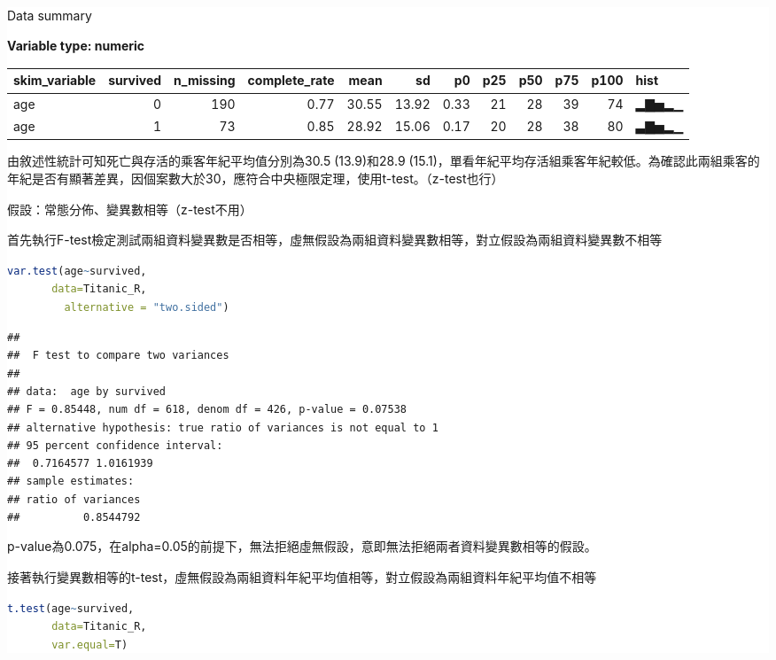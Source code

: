 Data summary

**Variable type: numeric**

| skim\_variable | survived | n\_missing | complete\_rate |  mean |    sd |   p0 | p25 | p50 | p75 | p100 | hist  |
| :------------- | -------: | ---------: | -------------: | ----: | ----: | ---: | --: | --: | --: | ---: | :---- |
| age            |        0 |        190 |           0.77 | 30.55 | 13.92 | 0.33 |  21 |  28 |  39 |   74 | ▂▇▅▂▁ |
| age            |        1 |         73 |           0.85 | 28.92 | 15.06 | 0.17 |  20 |  28 |  38 |   80 | ▃▇▅▂▁ |

由敘述性統計可知死亡與存活的乘客年紀平均值分別為30.5 (13.9)和28.9
(15.1)，單看年紀平均存活組乘客年紀較低。為確認此兩組乘客的年紀是否有顯著差異，因個案數大於30，應符合中央極限定理，使用t-test。（z-test也行）

假設：常態分佈、變異數相等（z-test不用）

首先執行F-test檢定測試兩組資料變異數是否相等，虛無假設為兩組資料變異數相等，對立假設為兩組資料變異數不相等

``` r
var.test(age~survived,
       data=Titanic_R, 
         alternative = "two.sided")
```

    ## 
    ##  F test to compare two variances
    ## 
    ## data:  age by survived
    ## F = 0.85448, num df = 618, denom df = 426, p-value = 0.07538
    ## alternative hypothesis: true ratio of variances is not equal to 1
    ## 95 percent confidence interval:
    ##  0.7164577 1.0161939
    ## sample estimates:
    ## ratio of variances 
    ##          0.8544792

p-value為0.075，在alpha=0.05的前提下，無法拒絕虛無假設，意即無法拒絕兩者資料變異數相等的假設。

接著執行變異數相等的t-test，虛無假設為兩組資料年紀平均值相等，對立假設為兩組資料年紀平均值不相等

``` r
t.test(age~survived,
       data=Titanic_R,
       var.equal=T)
```
